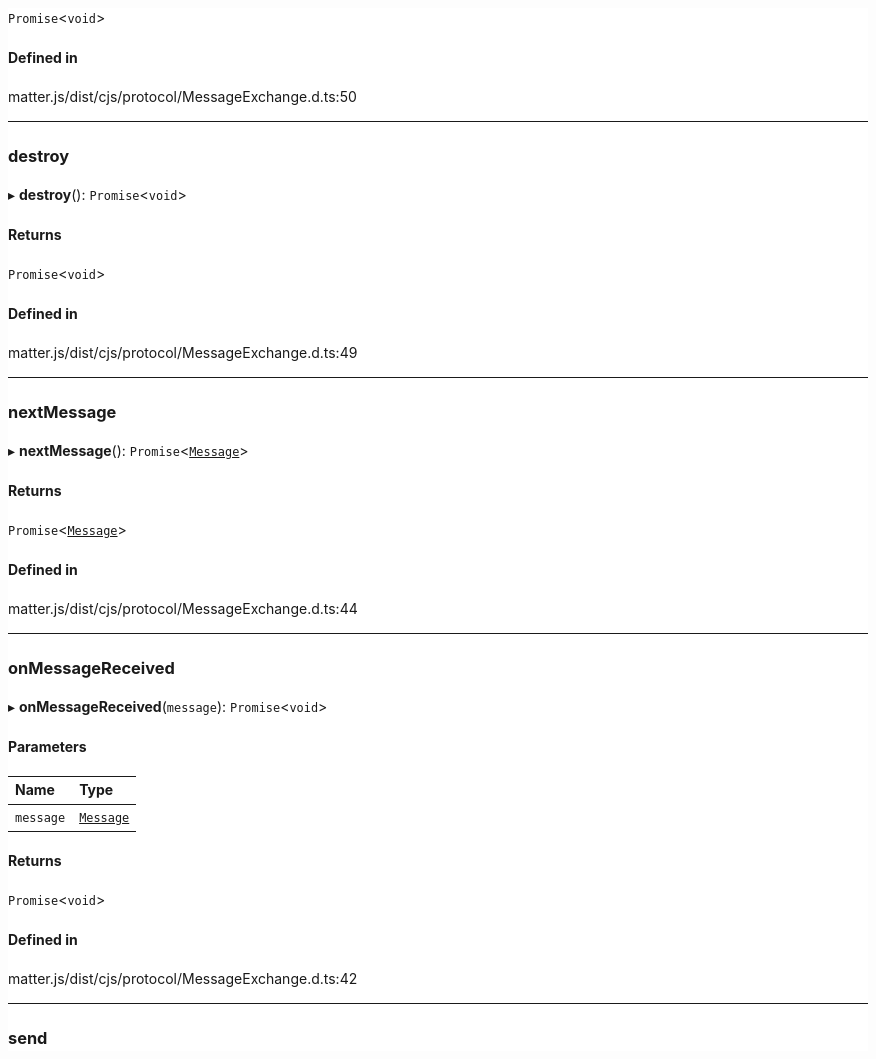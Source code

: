 `Promise`<`void`\>

#### Defined in

matter.js/dist/cjs/protocol/MessageExchange.d.ts:50

___

### destroy

▸ **destroy**(): `Promise`<`void`\>

#### Returns

`Promise`<`void`\>

#### Defined in

matter.js/dist/cjs/protocol/MessageExchange.d.ts:49

___

### nextMessage

▸ **nextMessage**(): `Promise`<[`Message`](../interfaces/internal_.Message.md)\>

#### Returns

`Promise`<[`Message`](../interfaces/internal_.Message.md)\>

#### Defined in

matter.js/dist/cjs/protocol/MessageExchange.d.ts:44

___

### onMessageReceived

▸ **onMessageReceived**(`message`): `Promise`<`void`\>

#### Parameters

| Name | Type |
| :------ | :------ |
| `message` | [`Message`](../interfaces/internal_.Message.md) |

#### Returns

`Promise`<`void`\>

#### Defined in

matter.js/dist/cjs/protocol/MessageExchange.d.ts:42

___

### send
